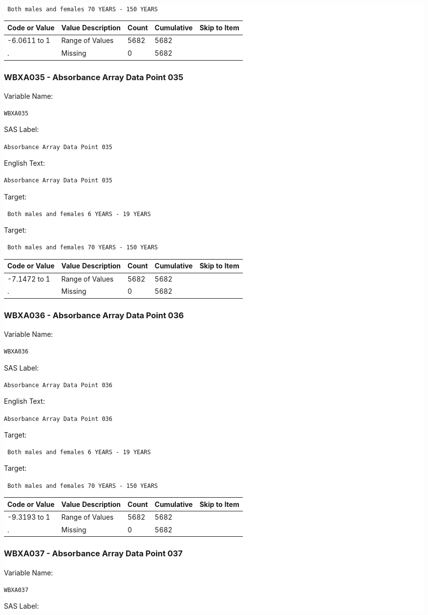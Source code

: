      Both males and females 70 YEARS - 150 YEARS
Code or Value | Value Description | Count | Cumulative | Skip to Item  
---|---|---|---|---  
-6.0611 to 1 | Range of Values | 5682 | 5682 |   
. | Missing | 0 | 5682 |   
  
### WBXA035 - Absorbance Array Data Point 035

Variable Name:

    WBXA035
SAS Label:

    Absorbance Array Data Point 035
English Text:

    Absorbance Array Data Point 035
Target:

     Both males and females 6 YEARS - 19 YEARS
Target:

     Both males and females 70 YEARS - 150 YEARS
Code or Value | Value Description | Count | Cumulative | Skip to Item  
---|---|---|---|---  
-7.1472 to 1 | Range of Values | 5682 | 5682 |   
. | Missing | 0 | 5682 |   
  
### WBXA036 - Absorbance Array Data Point 036

Variable Name:

    WBXA036
SAS Label:

    Absorbance Array Data Point 036
English Text:

    Absorbance Array Data Point 036
Target:

     Both males and females 6 YEARS - 19 YEARS
Target:

     Both males and females 70 YEARS - 150 YEARS
Code or Value | Value Description | Count | Cumulative | Skip to Item  
---|---|---|---|---  
-9.3193 to 1 | Range of Values | 5682 | 5682 |   
. | Missing | 0 | 5682 |   
  
### WBXA037 - Absorbance Array Data Point 037

Variable Name:

    WBXA037
SAS Label:
